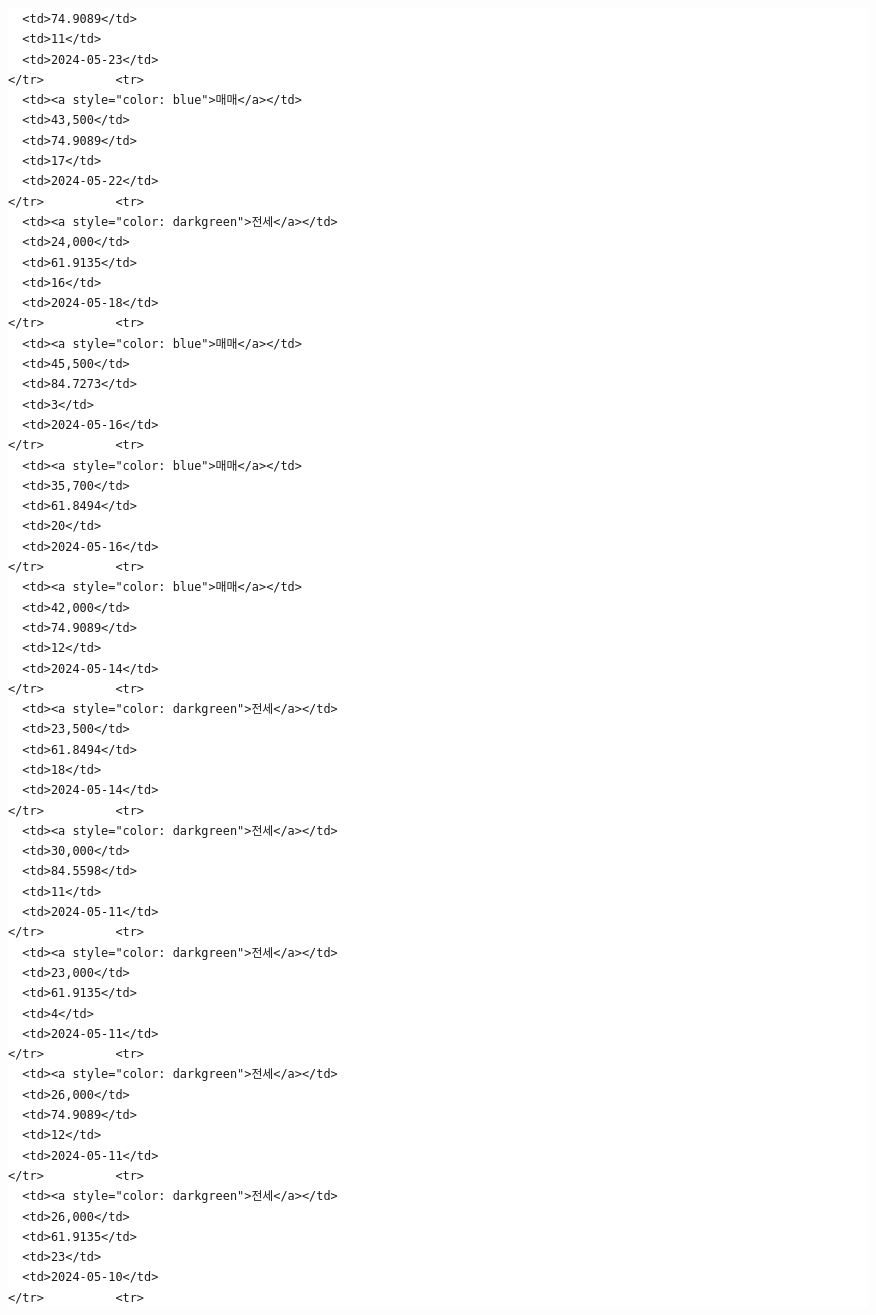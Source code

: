       <td>74.9089</td>
      <td>11</td>
      <td>2024-05-23</td>
    </tr>          <tr>
      <td><a style="color: blue">매매</a></td>
      <td>43,500</td>
      <td>74.9089</td>
      <td>17</td>
      <td>2024-05-22</td>
    </tr>          <tr>
      <td><a style="color: darkgreen">전세</a></td>
      <td>24,000</td>
      <td>61.9135</td>
      <td>16</td>
      <td>2024-05-18</td>
    </tr>          <tr>
      <td><a style="color: blue">매매</a></td>
      <td>45,500</td>
      <td>84.7273</td>
      <td>3</td>
      <td>2024-05-16</td>
    </tr>          <tr>
      <td><a style="color: blue">매매</a></td>
      <td>35,700</td>
      <td>61.8494</td>
      <td>20</td>
      <td>2024-05-16</td>
    </tr>          <tr>
      <td><a style="color: blue">매매</a></td>
      <td>42,000</td>
      <td>74.9089</td>
      <td>12</td>
      <td>2024-05-14</td>
    </tr>          <tr>
      <td><a style="color: darkgreen">전세</a></td>
      <td>23,500</td>
      <td>61.8494</td>
      <td>18</td>
      <td>2024-05-14</td>
    </tr>          <tr>
      <td><a style="color: darkgreen">전세</a></td>
      <td>30,000</td>
      <td>84.5598</td>
      <td>11</td>
      <td>2024-05-11</td>
    </tr>          <tr>
      <td><a style="color: darkgreen">전세</a></td>
      <td>23,000</td>
      <td>61.9135</td>
      <td>4</td>
      <td>2024-05-11</td>
    </tr>          <tr>
      <td><a style="color: darkgreen">전세</a></td>
      <td>26,000</td>
      <td>74.9089</td>
      <td>12</td>
      <td>2024-05-11</td>
    </tr>          <tr>
      <td><a style="color: darkgreen">전세</a></td>
      <td>26,000</td>
      <td>61.9135</td>
      <td>23</td>
      <td>2024-05-10</td>
    </tr>          <tr>